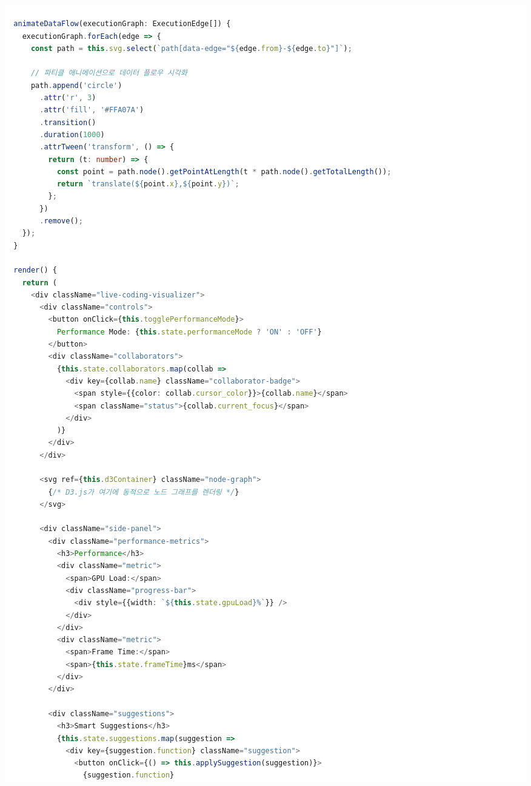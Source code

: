 ```typescript
  
  animateDataFlow(executionGraph: ExecutionEdge[]) {
    executionGraph.forEach(edge => {
      const path = this.svg.select(`path[data-edge="${edge.from}-${edge.to}"]`);
      
      // 파티클 애니메이션으로 데이터 플로우 시각화
      path.append('circle')
        .attr('r', 3)
        .attr('fill', '#FFA07A')
        .transition()
        .duration(1000)
        .attrTween('transform', () => {
          return (t: number) => {
            const point = path.node().getPointAtLength(t * path.node().getTotalLength());
            return `translate(${point.x},${point.y})`;
          };
        })
        .remove();
    });
  }
  
  render() {
    return (
      <div className="live-coding-visualizer">
        <div className="controls">
          <button onClick={this.togglePerformanceMode}>
            Performance Mode: {this.state.performanceMode ? 'ON' : 'OFF'}
          </button>
          <div className="collaborators">
            {this.state.collaborators.map(collab => 
              <div key={collab.name} className="collaborator-badge">
                <span style={{color: collab.cursor_color}}>{collab.name}</span>
                <span className="status">{collab.current_focus}</span>
              </div>
            )}
          </div>
        </div>
        
        <svg ref={this.d3Container} className="node-graph">
          {/* D3.js가 여기에 동적으로 노드 그래프를 렌더링 */}
        </svg>
        
        <div className="side-panel">
          <div className="performance-metrics">
            <h3>Performance</h3>
            <div className="metric">
              <span>GPU Load:</span>
              <div className="progress-bar">
                <div style={{width: `${this.state.gpuLoad}%`}} />
              </div>
            </div>
            <div className="metric">
              <span>Frame Time:</span>
              <span>{this.state.frameTime}ms</span>
            </div>
          </div>
          
          <div className="suggestions">
            <h3>Smart Suggestions</h3>
            {this.state.suggestions.map(suggestion =>
              <div key={suggestion.function} className="suggestion">
                <button onClick={() => this.applySuggestion(suggestion)}>
                  {suggestion.function}
```